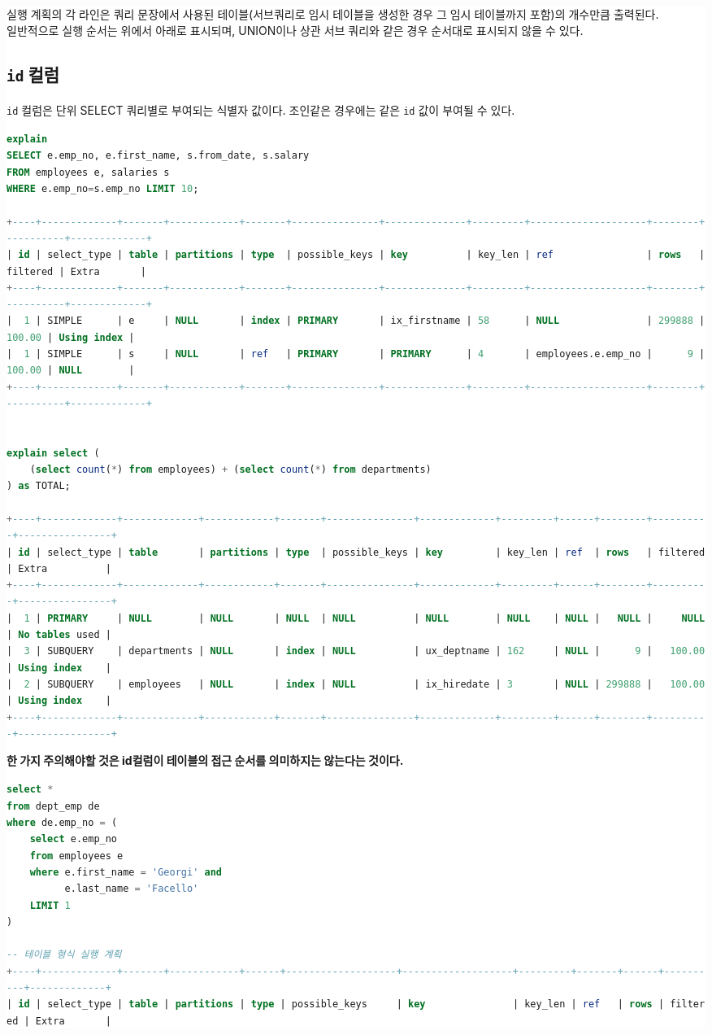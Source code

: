 실행 계획의 각 라인은 쿼리 문장에서 사용된 테이블(서브쿼리로 임시 테이블을 생성한 경우 그 임시 테이블까지 포함)의 개수만큼 출력된다.  
일반적으로 실행 순서는 위에서 아래로 표시되며, UNION이나 상관 서브 쿼리와 같은 경우 순서대로 표시되지 않을 수 있다.  

## `id` 컬럼

`id` 컬럼은 단위 SELECT 쿼리별로 부여되는 식별자 값이다. 조인같은 경우에는 같은 `id` 값이 부여될 수 있다.  


```sql
explain
SELECT e.emp_no, e.first_name, s.from_date, s.salary
FROM employees e, salaries s
WHERE e.emp_no=s.emp_no LIMIT 10;

+----+-------------+-------+------------+-------+---------------+--------------+---------+--------------------+--------+----------+-------------+
| id | select_type | table | partitions | type  | possible_keys | key          | key_len | ref                | rows   | filtered | Extra       |
+----+-------------+-------+------------+-------+---------------+--------------+---------+--------------------+--------+----------+-------------+
|  1 | SIMPLE      | e     | NULL       | index | PRIMARY       | ix_firstname | 58      | NULL               | 299888 |   100.00 | Using index |
|  1 | SIMPLE      | s     | NULL       | ref   | PRIMARY       | PRIMARY      | 4       | employees.e.emp_no |      9 |   100.00 | NULL        |
+----+-------------+-------+------------+-------+---------------+--------------+---------+--------------------+--------+----------+-------------+


explain select (
    (select count(*) from employees) + (select count(*) from departments)
) as TOTAL;

+----+-------------+-------------+------------+-------+---------------+-------------+---------+------+--------+----------+----------------+
| id | select_type | table       | partitions | type  | possible_keys | key         | key_len | ref  | rows   | filtered | Extra          |
+----+-------------+-------------+------------+-------+---------------+-------------+---------+------+--------+----------+----------------+
|  1 | PRIMARY     | NULL        | NULL       | NULL  | NULL          | NULL        | NULL    | NULL |   NULL |     NULL | No tables used |
|  3 | SUBQUERY    | departments | NULL       | index | NULL          | ux_deptname | 162     | NULL |      9 |   100.00 | Using index    |
|  2 | SUBQUERY    | employees   | NULL       | index | NULL          | ix_hiredate | 3       | NULL | 299888 |   100.00 | Using index    |
+----+-------------+-------------+------------+-------+---------------+-------------+---------+------+--------+----------+----------------+
```

**한 가지 주의해야할 것은 id컬럼이 테이블의 접근 순서를 의미하지는 않는다는 것이다.**  

```sql
select *
from dept_emp de
where de.emp_no = (
    select e.emp_no
    from employees e
    where e.first_name = 'Georgi' and
          e.last_name = 'Facello'
    LIMIT 1
)

-- 테이블 형식 실행 계획
+----+-------------+-------+------------+------+-------------------+-------------------+---------+-------+------+----------+-------------+
| id | select_type | table | partitions | type | possible_keys     | key               | key_len | ref   | rows | filtered | Extra       |
```